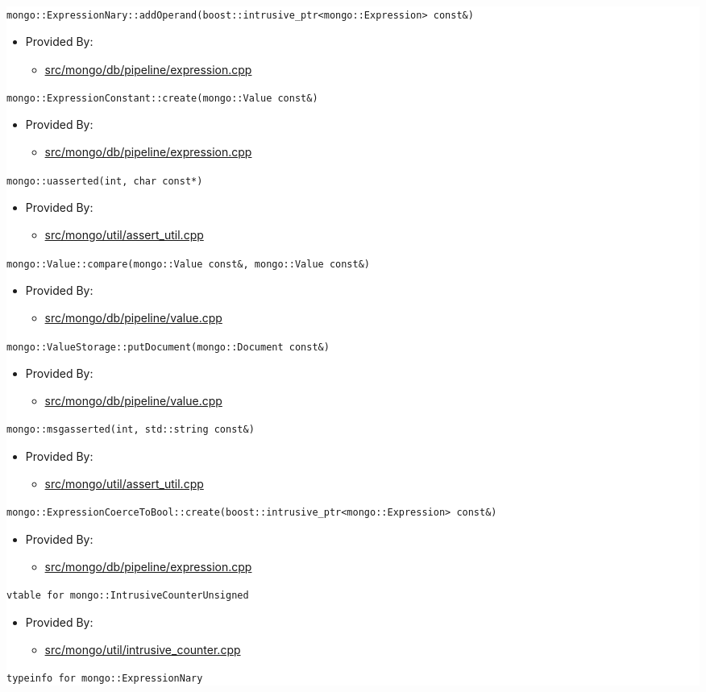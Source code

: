     mongo::ExpressionNary::addOperand(boost::intrusive_ptr<mongo::Expression> const&)

- Provided By:

    - [src/mongo/db/pipeline/expression.cpp](../../../../queries/aggregation\_framework)

<div></div>

    mongo::ExpressionConstant::create(mongo::Value const&)

- Provided By:

    - [src/mongo/db/pipeline/expression.cpp](../../../../queries/aggregation\_framework)

<div></div>

    mongo::uasserted(int, char const*)

- Provided By:

    - [src/mongo/util/assert\_util.cpp](../../../../utilities/utilities)

<div></div>

    mongo::Value::compare(mongo::Value const&, mongo::Value const&)

- Provided By:

    - [src/mongo/db/pipeline/value.cpp](../../../../queries/aggregation\_framework)

<div></div>

    mongo::ValueStorage::putDocument(mongo::Document const&)

- Provided By:

    - [src/mongo/db/pipeline/value.cpp](../../../../queries/aggregation\_framework)

<div></div>

    mongo::msgasserted(int, std::string const&)

- Provided By:

    - [src/mongo/util/assert\_util.cpp](../../../../utilities/utilities)

<div></div>

    mongo::ExpressionCoerceToBool::create(boost::intrusive_ptr<mongo::Expression> const&)

- Provided By:

    - [src/mongo/db/pipeline/expression.cpp](../../../../queries/aggregation\_framework)

<div></div>

    vtable for mongo::IntrusiveCounterUnsigned

- Provided By:

    - [src/mongo/util/intrusive\_counter.cpp](../../../../utilities/utilities)

<div></div>

    typeinfo for mongo::ExpressionNary
